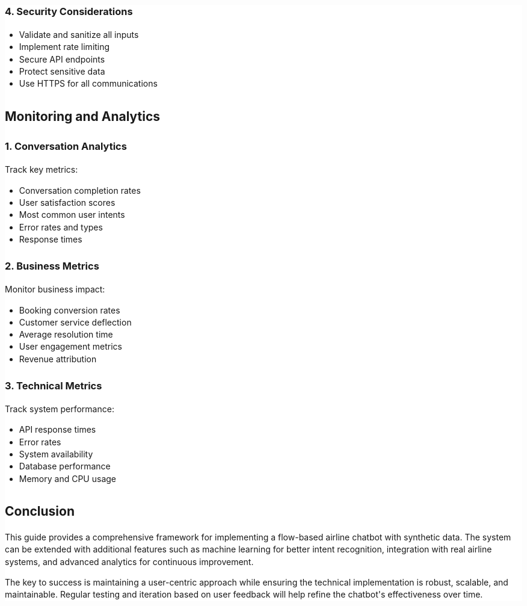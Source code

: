### 4. Security Considerations

- Validate and sanitize all inputs
- Implement rate limiting
- Secure API endpoints
- Protect sensitive data
- Use HTTPS for all communications

## Monitoring and Analytics

### 1. Conversation Analytics

Track key metrics:

- Conversation completion rates
- User satisfaction scores
- Most common user intents
- Error rates and types
- Response times

### 2. Business Metrics

Monitor business impact:

- Booking conversion rates
- Customer service deflection
- Average resolution time
- User engagement metrics
- Revenue attribution

### 3. Technical Metrics

Track system performance:

- API response times
- Error rates
- System availability
- Database performance
- Memory and CPU usage

## Conclusion

This guide provides a comprehensive framework for implementing a flow-based airline chatbot with synthetic data. The system can be extended with additional features such as machine learning for better intent recognition, integration with real airline systems, and advanced analytics for continuous improvement.

The key to success is maintaining a user-centric approach while ensuring the technical implementation is robust, scalable, and maintainable. Regular testing and iteration based on user feedback will help refine the chatbot's effectiveness over time.
